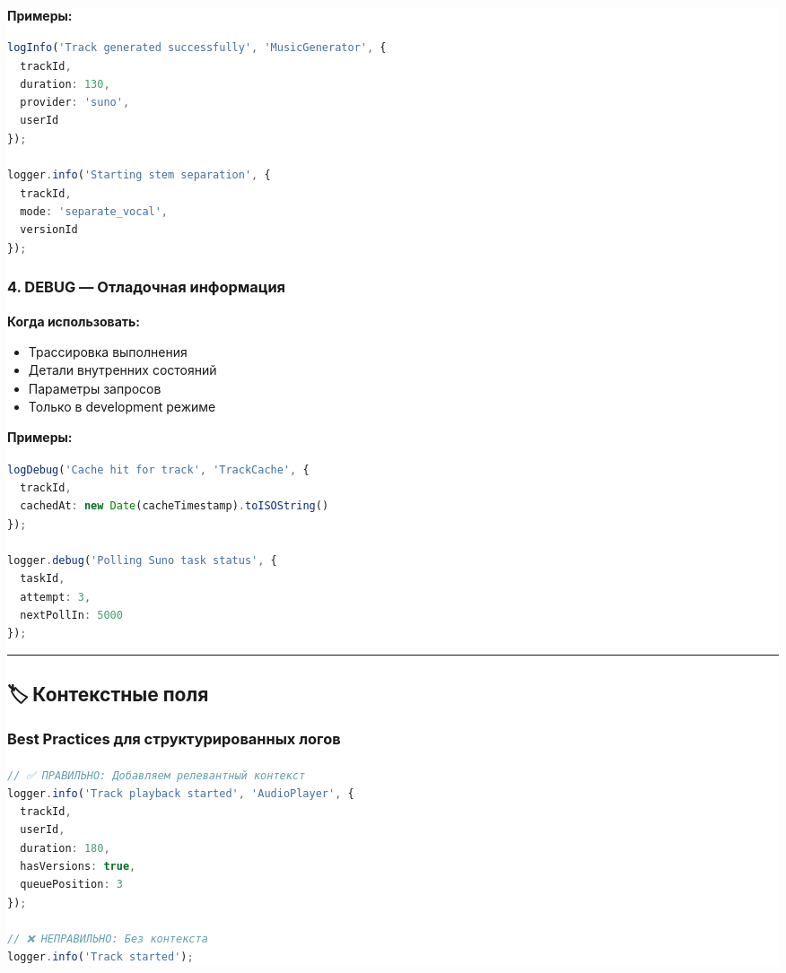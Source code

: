 **Примеры:**

```typescript
logInfo('Track generated successfully', 'MusicGenerator', {
  trackId,
  duration: 130,
  provider: 'suno',
  userId
});

logger.info('Starting stem separation', {
  trackId,
  mode: 'separate_vocal',
  versionId
});
```

### 4. **DEBUG** — Отладочная информация

**Когда использовать:**
- Трассировка выполнения
- Детали внутренних состояний
- Параметры запросов
- Только в development режиме

**Примеры:**

```typescript
logDebug('Cache hit for track', 'TrackCache', {
  trackId,
  cachedAt: new Date(cacheTimestamp).toISOString()
});

logger.debug('Polling Suno task status', {
  taskId,
  attempt: 3,
  nextPollIn: 5000
});
```

---

## 🏷️ Контекстные поля

### Best Practices для структурированных логов

```typescript
// ✅ ПРАВИЛЬНО: Добавляем релевантный контекст
logger.info('Track playback started', 'AudioPlayer', {
  trackId,
  userId,
  duration: 180,
  hasVersions: true,
  queuePosition: 3
});

// ❌ НЕПРАВИЛЬНО: Без контекста
logger.info('Track started');
```
